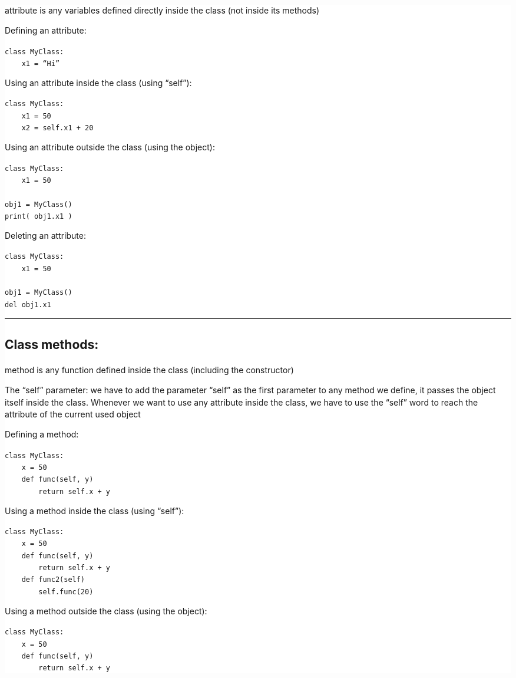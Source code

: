 attribute is any variables defined directly inside the class (not inside its methods)

Defining an attribute:

    class MyClass:
        x1 = “Hi”

Using an attribute inside the class (using “self”):

    class MyClass:
        x1 = 50
        x2 = self.x1 + 20

Using an attribute outside the class (using the object):

    class MyClass:
        x1 = 50

    obj1 = MyClass()
    print( obj1.x1 )

Deleting an attribute:

    class MyClass:
        x1 = 50

    obj1 = MyClass()
    del obj1.x1

---

## Class methods:

method is any function defined inside the class (including the constructor)

The “self” parameter: we have to add the parameter “self” as the first parameter to any method we define, it passes the object itself inside the class. Whenever we want to use any attribute inside the class, we have to use the “self” word to reach the attribute of the current used object

Defining a method:

    class MyClass:
        x = 50
        def func(self, y)
            return self.x + y

Using a method inside the class (using “self”):

    class MyClass:
        x = 50
        def func(self, y)
            return self.x + y
        def func2(self)
            self.func(20)

Using a method outside the class (using the object):

    class MyClass:
        x = 50
        def func(self, y)
            return self.x + y
